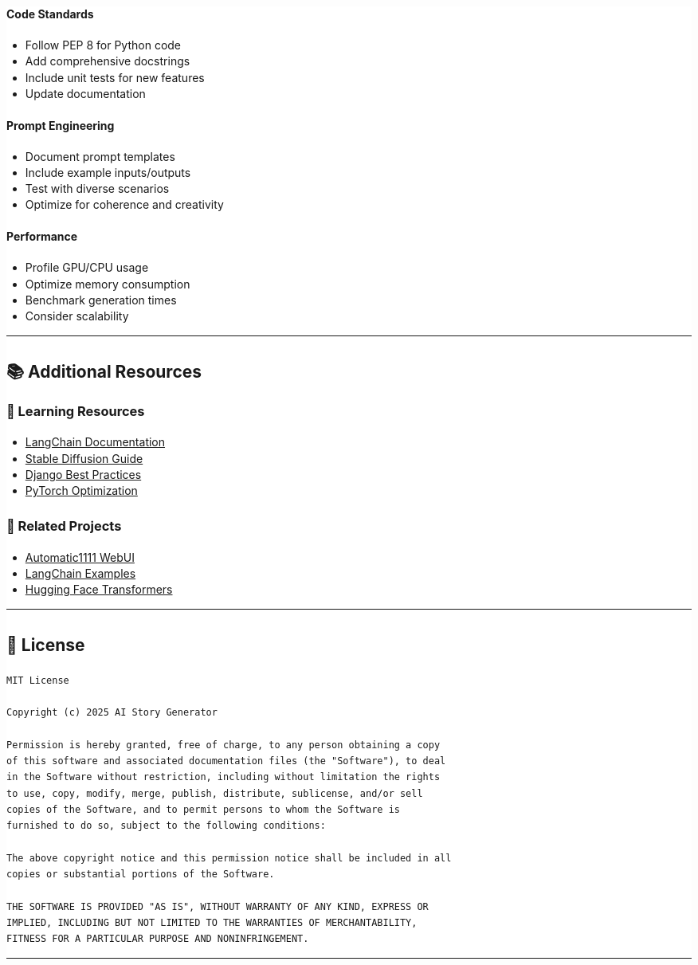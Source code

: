 #### **Code Standards**
- Follow PEP 8 for Python code
- Add comprehensive docstrings
- Include unit tests for new features
- Update documentation

#### **Prompt Engineering**
- Document prompt templates
- Include example inputs/outputs
- Test with diverse scenarios
- Optimize for coherence and creativity

#### **Performance**
- Profile GPU/CPU usage
- Optimize memory consumption
- Benchmark generation times
- Consider scalability

---

## 📚 **Additional Resources**

### **📖 Learning Resources**
- [LangChain Documentation](https://python.langchain.com/)
- [Stable Diffusion Guide](https://huggingface.co/docs/diffusers/)
- [Django Best Practices](https://docs.djangoproject.com/)
- [PyTorch Optimization](https://pytorch.org/tutorials/recipes/recipes/tuning_guide.html)

### **🔗 Related Projects**
- [Automatic1111 WebUI](https://github.com/AUTOMATIC1111/stable-diffusion-webui)
- [LangChain Examples](https://github.com/langchain-ai/langchain/tree/master/docs/docs/integrations)
- [Hugging Face Transformers](https://github.com/huggingface/transformers)
---

## 📄 **License**

```
MIT License

Copyright (c) 2025 AI Story Generator

Permission is hereby granted, free of charge, to any person obtaining a copy
of this software and associated documentation files (the "Software"), to deal
in the Software without restriction, including without limitation the rights
to use, copy, modify, merge, publish, distribute, sublicense, and/or sell
copies of the Software, and to permit persons to whom the Software is
furnished to do so, subject to the following conditions:

The above copyright notice and this permission notice shall be included in all
copies or substantial portions of the Software.

THE SOFTWARE IS PROVIDED "AS IS", WITHOUT WARRANTY OF ANY KIND, EXPRESS OR
IMPLIED, INCLUDING BUT NOT LIMITED TO THE WARRANTIES OF MERCHANTABILITY,
FITNESS FOR A PARTICULAR PURPOSE AND NONINFRINGEMENT.
```

---